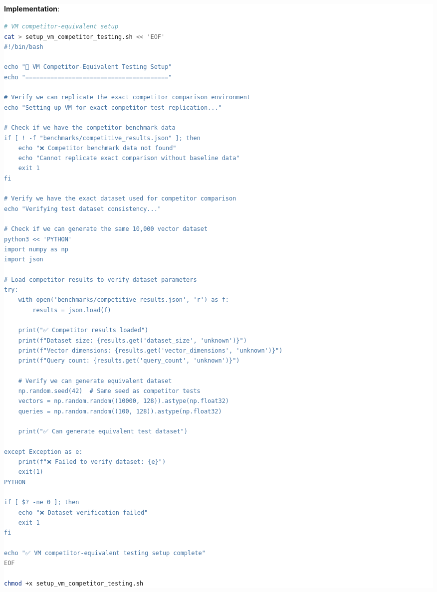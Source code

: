 **Implementation**:
```bash
# VM competitor-equivalent setup
cat > setup_vm_competitor_testing.sh << 'EOF'
#!/bin/bash

echo "🔬 VM Competitor-Equivalent Testing Setup"
echo "========================================"

# Verify we can replicate the exact competitor comparison environment
echo "Setting up VM for exact competitor test replication..."

# Check if we have the competitor benchmark data
if [ ! -f "benchmarks/competitive_results.json" ]; then
    echo "❌ Competitor benchmark data not found"
    echo "Cannot replicate exact comparison without baseline data"
    exit 1
fi

# Verify we have the exact dataset used for competitor comparison
echo "Verifying test dataset consistency..."

# Check if we can generate the same 10,000 vector dataset
python3 << 'PYTHON'
import numpy as np
import json

# Load competitor results to verify dataset parameters
try:
    with open('benchmarks/competitive_results.json', 'r') as f:
        results = json.load(f)
    
    print("✅ Competitor results loaded")
    print(f"Dataset size: {results.get('dataset_size', 'unknown')}")
    print(f"Vector dimensions: {results.get('vector_dimensions', 'unknown')}")
    print(f"Query count: {results.get('query_count', 'unknown')}")
    
    # Verify we can generate equivalent dataset
    np.random.seed(42)  # Same seed as competitor tests
    vectors = np.random.random((10000, 128)).astype(np.float32)
    queries = np.random.random((100, 128)).astype(np.float32)
    
    print("✅ Can generate equivalent test dataset")
    
except Exception as e:
    print(f"❌ Failed to verify dataset: {e}")
    exit(1)
PYTHON

if [ $? -ne 0 ]; then
    echo "❌ Dataset verification failed"
    exit 1
fi

echo "✅ VM competitor-equivalent testing setup complete"
EOF

chmod +x setup_vm_competitor_testing.sh
```

